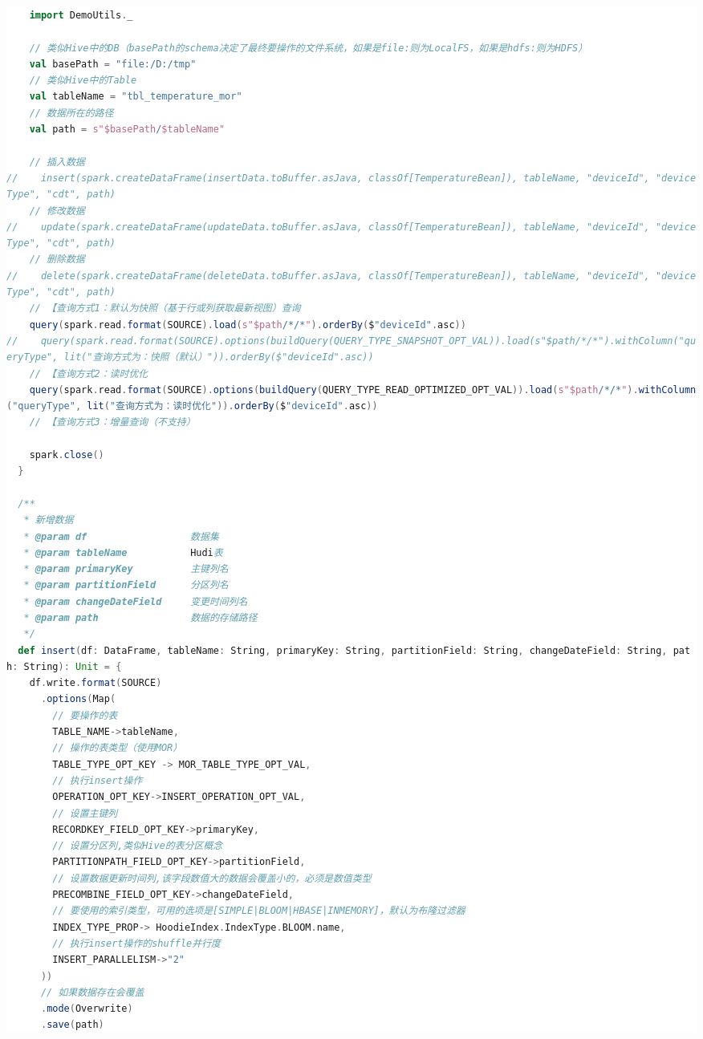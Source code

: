 ```scala
    import DemoUtils._

    // 类似Hive中的DB（basePath的schema决定了最终要操作的文件系统，如果是file:则为LocalFS，如果是hdfs:则为HDFS）
    val basePath = "file:/D:/tmp"
    // 类似Hive中的Table
    val tableName = "tbl_temperature_mor"
    // 数据所在的路径
    val path = s"$basePath/$tableName"

    // 插入数据
//    insert(spark.createDataFrame(insertData.toBuffer.asJava, classOf[TemperatureBean]), tableName, "deviceId", "deviceType", "cdt", path)
    // 修改数据
//    update(spark.createDataFrame(updateData.toBuffer.asJava, classOf[TemperatureBean]), tableName, "deviceId", "deviceType", "cdt", path)
    // 删除数据
//    delete(spark.createDataFrame(deleteData.toBuffer.asJava, classOf[TemperatureBean]), tableName, "deviceId", "deviceType", "cdt", path)
    // 【查询方式1：默认为快照（基于行或列获取最新视图）查询
    query(spark.read.format(SOURCE).load(s"$path/*/*").orderBy($"deviceId".asc))
//    query(spark.read.format(SOURCE).options(buildQuery(QUERY_TYPE_SNAPSHOT_OPT_VAL)).load(s"$path/*/*").withColumn("queryType", lit("查询方式为：快照（默认）")).orderBy($"deviceId".asc))
    // 【查询方式2：读时优化
    query(spark.read.format(SOURCE).options(buildQuery(QUERY_TYPE_READ_OPTIMIZED_OPT_VAL)).load(s"$path/*/*").withColumn("queryType", lit("查询方式为：读时优化")).orderBy($"deviceId".asc))
    // 【查询方式3：增量查询（不支持）

    spark.close()
  }

  /**
   * 新增数据
   * @param df                  数据集
   * @param tableName           Hudi表
   * @param primaryKey          主键列名
   * @param partitionField      分区列名
   * @param changeDateField     变更时间列名
   * @param path                数据的存储路径
   */
  def insert(df: DataFrame, tableName: String, primaryKey: String, partitionField: String, changeDateField: String, path: String): Unit = {
    df.write.format(SOURCE)
      .options(Map(
        // 要操作的表
        TABLE_NAME->tableName,
        // 操作的表类型（使用MOR）
        TABLE_TYPE_OPT_KEY -> MOR_TABLE_TYPE_OPT_VAL,
        // 执行insert操作
        OPERATION_OPT_KEY->INSERT_OPERATION_OPT_VAL,
        // 设置主键列
        RECORDKEY_FIELD_OPT_KEY->primaryKey,
        // 设置分区列,类似Hive的表分区概念
        PARTITIONPATH_FIELD_OPT_KEY->partitionField,
        // 设置数据更新时间列,该字段数值大的数据会覆盖小的，必须是数值类型
        PRECOMBINE_FIELD_OPT_KEY->changeDateField,
        // 要使用的索引类型，可用的选项是[SIMPLE|BLOOM|HBASE|INMEMORY]，默认为布隆过滤器
        INDEX_TYPE_PROP-> HoodieIndex.IndexType.BLOOM.name,
        // 执行insert操作的shuffle并行度
        INSERT_PARALLELISM->"2"
      ))
      // 如果数据存在会覆盖
      .mode(Overwrite)
      .save(path)
```